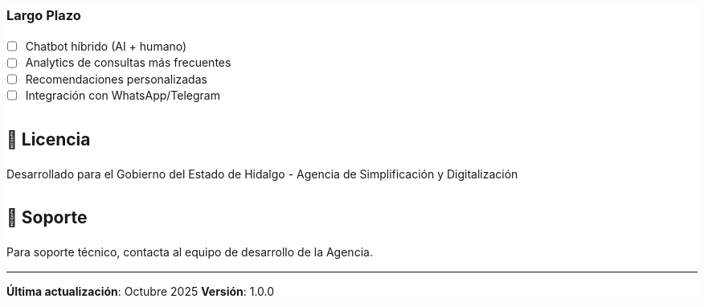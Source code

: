 ### Largo Plazo
- [ ] Chatbot híbrido (AI + humano)
- [ ] Analytics de consultas más frecuentes
- [ ] Recomendaciones personalizadas
- [ ] Integración con WhatsApp/Telegram

## 📝 Licencia
Desarrollado para el Gobierno del Estado de Hidalgo - Agencia de Simplificación y Digitalización

## 👥 Soporte
Para soporte técnico, contacta al equipo de desarrollo de la Agencia.

---

**Última actualización**: Octubre 2025
**Versión**: 1.0.0
